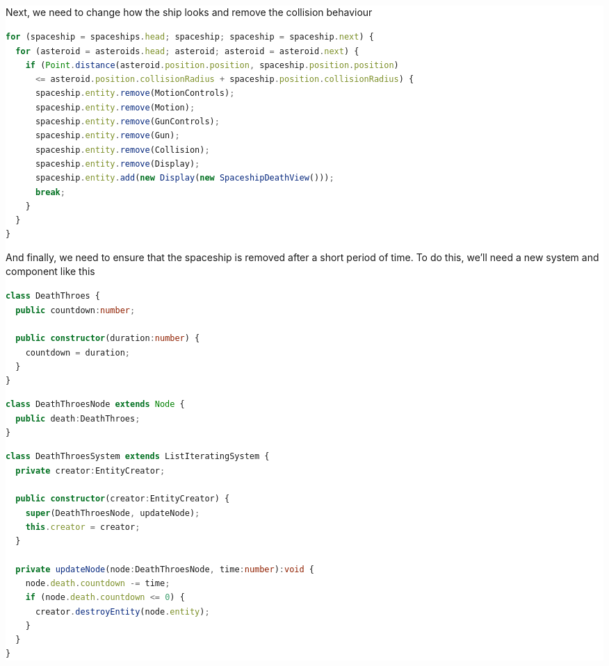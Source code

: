 Next, we need to change how the ship looks and remove the collision behaviour

```typescript
for (spaceship = spaceships.head; spaceship; spaceship = spaceship.next) {
  for (asteroid = asteroids.head; asteroid; asteroid = asteroid.next) {
    if (Point.distance(asteroid.position.position, spaceship.position.position)
      <= asteroid.position.collisionRadius + spaceship.position.collisionRadius) {
      spaceship.entity.remove(MotionControls);
      spaceship.entity.remove(Motion);
      spaceship.entity.remove(GunControls);
      spaceship.entity.remove(Gun);
      spaceship.entity.remove(Collision);
      spaceship.entity.remove(Display);
      spaceship.entity.add(new Display(new SpaceshipDeathView()));
      break;
    }
  }
}
```

And finally, we need to ensure that the spaceship is removed after a short
period of time. To do this, we’ll need a new system and component like this

```typescript
class DeathThroes {
  public countdown:number;

  public constructor(duration:number) {
    countdown = duration;
  }
}
```

```typescript
class DeathThroesNode extends Node {
  public death:DeathThroes;
}
```

```typescript
class DeathThroesSystem extends ListIteratingSystem {
  private creator:EntityCreator;

  public constructor(creator:EntityCreator) {
    super(DeathThroesNode, updateNode);
    this.creator = creator;
  }

  private updateNode(node:DeathThroesNode, time:number):void {
    node.death.countdown -= time;
    if (node.death.countdown <= 0) {
      creator.destroyEntity(node.entity);
    }
  }
}
```
